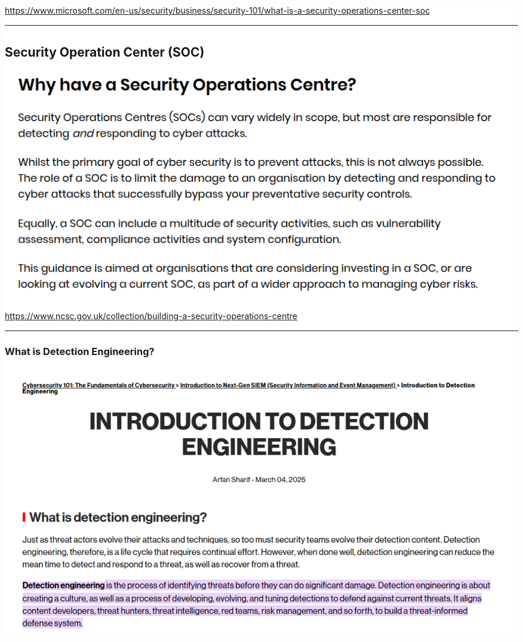 https://www.microsoft.com/en-us/security/business/security-101/what-is-a-security-operations-center-soc

</div>

---


## Security Operation Center (SOC)

<img style="max-height: 60vh; margin-top: -0px; margin-left: 0vw; margin-bottom: 0;" src="soc.png" />

<div class="ref">

https://www.ncsc.gov.uk/collection/building-a-security-operations-centre

</div>

---


### What is Detection Engineering?

<img style="max-height: 60vh; margin-top: -0px; margin-left: 0vw; margin-bottom: 0;" src="detection_engineering.png" />

